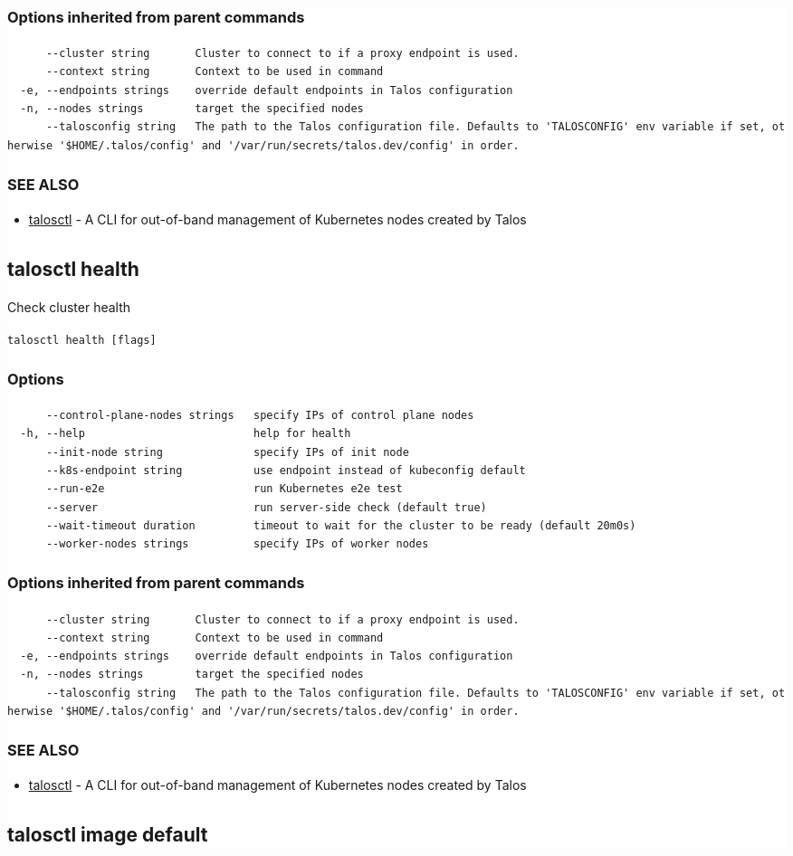 ### Options inherited from parent commands

```
      --cluster string       Cluster to connect to if a proxy endpoint is used.
      --context string       Context to be used in command
  -e, --endpoints strings    override default endpoints in Talos configuration
  -n, --nodes strings        target the specified nodes
      --talosconfig string   The path to the Talos configuration file. Defaults to 'TALOSCONFIG' env variable if set, otherwise '$HOME/.talos/config' and '/var/run/secrets/talos.dev/config' in order.
```

### SEE ALSO

* [talosctl](#talosctl)	 - A CLI for out-of-band management of Kubernetes nodes created by Talos

## talosctl health

Check cluster health

```
talosctl health [flags]
```

### Options

```
      --control-plane-nodes strings   specify IPs of control plane nodes
  -h, --help                          help for health
      --init-node string              specify IPs of init node
      --k8s-endpoint string           use endpoint instead of kubeconfig default
      --run-e2e                       run Kubernetes e2e test
      --server                        run server-side check (default true)
      --wait-timeout duration         timeout to wait for the cluster to be ready (default 20m0s)
      --worker-nodes strings          specify IPs of worker nodes
```

### Options inherited from parent commands

```
      --cluster string       Cluster to connect to if a proxy endpoint is used.
      --context string       Context to be used in command
  -e, --endpoints strings    override default endpoints in Talos configuration
  -n, --nodes strings        target the specified nodes
      --talosconfig string   The path to the Talos configuration file. Defaults to 'TALOSCONFIG' env variable if set, otherwise '$HOME/.talos/config' and '/var/run/secrets/talos.dev/config' in order.
```

### SEE ALSO

* [talosctl](#talosctl)	 - A CLI for out-of-band management of Kubernetes nodes created by Talos

## talosctl image default
